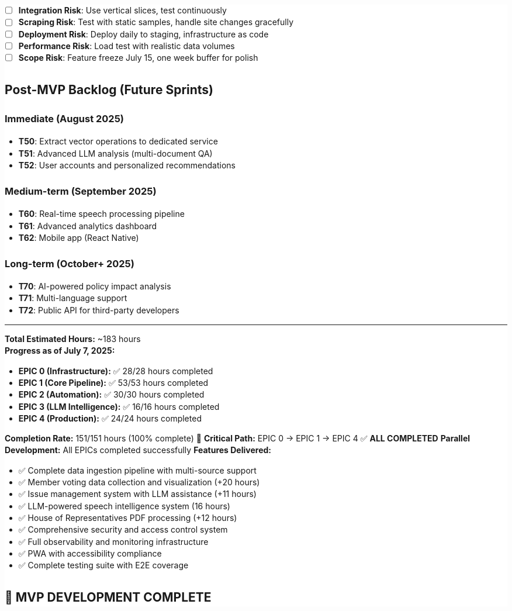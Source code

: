- [ ] **Integration Risk**: Use vertical slices, test continuously
- [ ] **Scraping Risk**: Test with static samples, handle site changes gracefully
- [ ] **Deployment Risk**: Deploy daily to staging, infrastructure as code
- [ ] **Performance Risk**: Load test with realistic data volumes
- [ ] **Scope Risk**: Feature freeze July 15, one week buffer for polish

## Post-MVP Backlog (Future Sprints)

### Immediate (August 2025)

- **T50**: Extract vector operations to dedicated service
- **T51**: Advanced LLM analysis (multi-document QA)
- **T52**: User accounts and personalized recommendations

### Medium-term (September 2025)

- **T60**: Real-time speech processing pipeline
- **T61**: Advanced analytics dashboard
- **T62**: Mobile app (React Native)

### Long-term (October+ 2025)

- **T70**: AI-powered policy impact analysis
- **T71**: Multi-language support
- **T72**: Public API for third-party developers

---

**Total Estimated Hours:** ~183 hours  
**Progress as of July 7, 2025:**

- **EPIC 0 (Infrastructure):** ✅ 28/28 hours completed
- **EPIC 1 (Core Pipeline):** ✅ 53/53 hours completed
- **EPIC 2 (Automation):** ✅ 30/30 hours completed
- **EPIC 3 (LLM Intelligence):** ✅ 16/16 hours completed
- **EPIC 4 (Production):** ✅ 24/24 hours completed

**Completion Rate:** 151/151 hours (100% complete) 🎉
**Critical Path:** EPIC 0 → EPIC 1 → EPIC 4 ✅ **ALL COMPLETED**
**Parallel Development:** All EPICs completed successfully
**Features Delivered:**

- ✅ Complete data ingestion pipeline with multi-source support
- ✅ Member voting data collection and visualization (+20 hours)
- ✅ Issue management system with LLM assistance (+11 hours)
- ✅ LLM-powered speech intelligence system (16 hours)
- ✅ House of Representatives PDF processing (+12 hours)
- ✅ Comprehensive security and access control system
- ✅ Full observability and monitoring infrastructure
- ✅ PWA with accessibility compliance
- ✅ Complete testing suite with E2E coverage

## 🎯 **MVP DEVELOPMENT COMPLETE**
